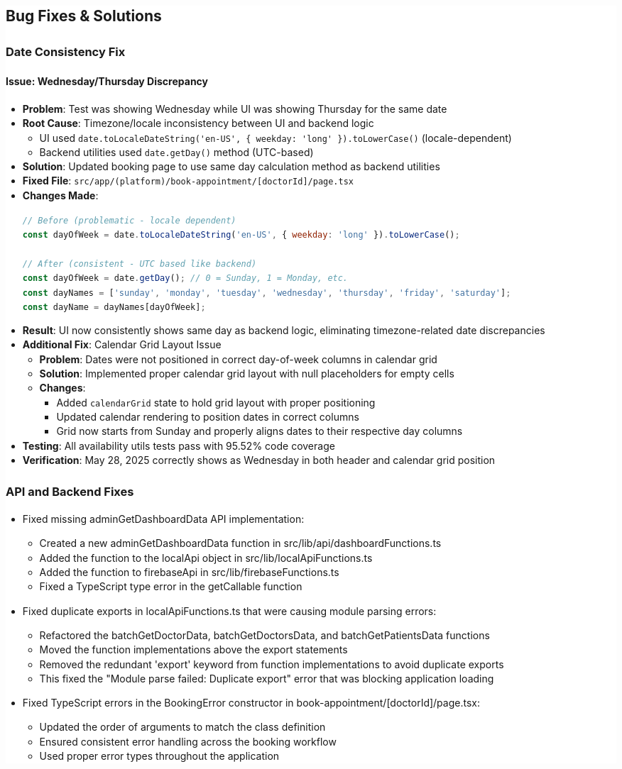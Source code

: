 ## Bug Fixes & Solutions

### Date Consistency Fix

#### Issue: Wednesday/Thursday Discrepancy
- **Problem**: Test was showing Wednesday while UI was showing Thursday for the same date
- **Root Cause**: Timezone/locale inconsistency between UI and backend logic
  - UI used `date.toLocaleDateString('en-US', { weekday: 'long' }).toLowerCase()` (locale-dependent)
  - Backend utilities used `date.getDay()` method (UTC-based)
- **Solution**: Updated booking page to use same day calculation method as backend utilities
- **Fixed File**: `src/app/(platform)/book-appointment/[doctorId]/page.tsx`
- **Changes Made**:
  ```javascript
  // Before (problematic - locale dependent)
  const dayOfWeek = date.toLocaleDateString('en-US', { weekday: 'long' }).toLowerCase();
  
  // After (consistent - UTC based like backend)
  const dayOfWeek = date.getDay(); // 0 = Sunday, 1 = Monday, etc.
  const dayNames = ['sunday', 'monday', 'tuesday', 'wednesday', 'thursday', 'friday', 'saturday'];
  const dayName = dayNames[dayOfWeek];
  ```
- **Result**: UI now consistently shows same day as backend logic, eliminating timezone-related date discrepancies
- **Additional Fix**: Calendar Grid Layout Issue
  - **Problem**: Dates were not positioned in correct day-of-week columns in calendar grid
  - **Solution**: Implemented proper calendar grid layout with null placeholders for empty cells
  - **Changes**: 
    - Added `calendarGrid` state to hold grid layout with proper positioning
    - Updated calendar rendering to position dates in correct columns
    - Grid now starts from Sunday and properly aligns dates to their respective day columns
- **Testing**: All availability utils tests pass with 95.52% code coverage
- **Verification**: May 28, 2025 correctly shows as Wednesday in both header and calendar grid position

### API and Backend Fixes

- Fixed missing adminGetDashboardData API implementation:

  - Created a new adminGetDashboardData function in src/lib/api/dashboardFunctions.ts
  - Added the function to the localApi object in src/lib/localApiFunctions.ts
  - Added the function to firebaseApi in src/lib/firebaseFunctions.ts
  - Fixed a TypeScript type error in the getCallable function

- Fixed duplicate exports in localApiFunctions.ts that were causing module parsing errors:

  - Refactored the batchGetDoctorData, batchGetDoctorsData, and batchGetPatientsData functions
  - Moved the function implementations above the export statements
  - Removed the redundant 'export' keyword from function implementations to avoid duplicate exports
  - This fixed the "Module parse failed: Duplicate export" error that was blocking application loading

- Fixed TypeScript errors in the BookingError constructor in book-appointment/[doctorId]/page.tsx:
  - Updated the order of arguments to match the class definition
  - Ensured consistent error handling across the booking workflow
  - Used proper error types throughout the application

